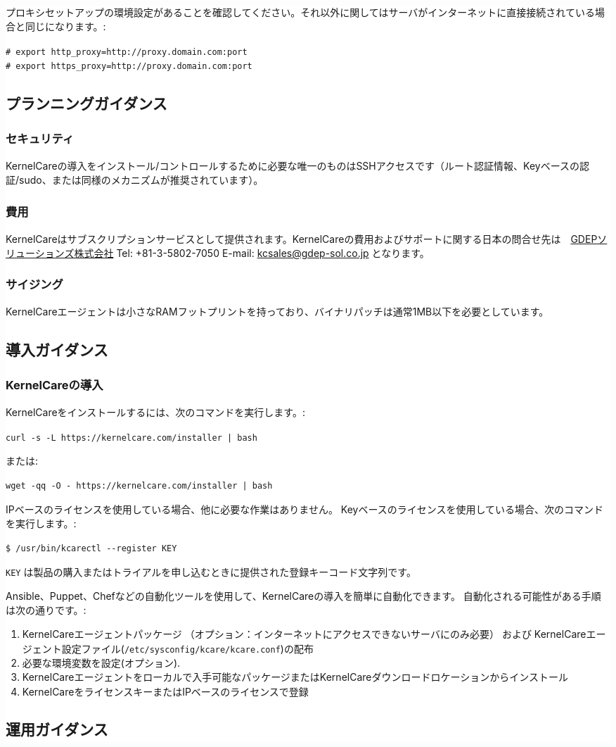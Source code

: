プロキシセットアップの環境設定があることを確認してください。それ以外に関してはサーバがインターネットに直接接続されている場合と同じになります。:

```
# export http_proxy=http://proxy.domain.com:port
# export https_proxy=http://proxy.domain.com:port
```

## プランニングガイダンス

### セキュリティ

KernelCareの導入をインストール/コントロールするために必要な唯一のものはSSHアクセスです（ルート認証情報、Keyベースの認証/sudo、または同様のメカニズムが推奨されています）。

### 費用

KernelCareはサブスクリプションサービスとして提供されます。KernelCareの費用およびサポートに関する日本の問合せ先は　[GDEPソリューションズ株式会社](http://www.gdep-sol.co.jp/) Tel: +81-3-5802-7050  E-mail: kcsales@gdep-sol.co.jp となります。

### サイジング

KernelCareエージェントは小さなRAMフットプリントを持っており、バイナリパッチは通常1MB以下を必要としています。

## 導入ガイダンス

### KernelCareの導入

KernelCareをインストールするには、次のコマンドを実行します。:

```
curl -s -L https://kernelcare.com/installer | bash
```

または:

```
wget -qq -O - https://kernelcare.com/installer | bash
```
IPベースのライセンスを使用している場合、他に必要な作業はありません。
Keyベースのライセンスを使用している場合、次のコマンドを実行します。:

```
$ /usr/bin/kcarectl --register KEY
```

`KEY` は製品の購入またはトライアルを申し込むときに提供された登録キーコード文字列です。

Ansible、Puppet、Chefなどの自動化ツールを使用して、KernelCareの導入を簡単に自動化できます。 
自動化される可能性がある手順は次の通りです。:

1. KernelCareエージェントパッケージ （オプション：インターネットにアクセスできないサーバにのみ必要） および KernelCareエージェント設定ファイル(`/etc/sysconfig/kcare/kcare.conf`)の配布
2. 必要な環境変数を設定(オプション).
3. KernelCareエージェントをローカルで入手可能なパッケージまたはKernelCareダウンロードロケーションからインストール
4. KernelCareをライセンスキーまたはIPベースのライセンスで登録

## 運用ガイダンス
